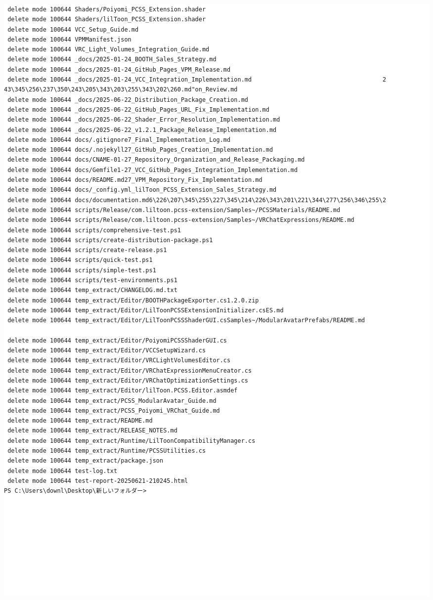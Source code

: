 ```
 delete mode 100644 Shaders/Poiyomi_PCSS_Extension.shader
 delete mode 100644 Shaders/lilToon_PCSS_Extension.shader
 delete mode 100644 VCC_Setup_Guide.md
 delete mode 100644 VPMManifest.json
 delete mode 100644 VRC_Light_Volumes_Integration_Guide.md
 delete mode 100644 _docs/2025-01-24_BOOTH_Sales_Strategy.md
 delete mode 100644 _docs/2025-01-24_GitHub_Pages_VPM_Release.md
 delete mode 100644 _docs/2025-01-24_VCC_Integration_Implementation.md                                     2
43\345\256\237\350\243\205\343\203\255\343\202\260.md"on_Review.md
 delete mode 100644 _docs/2025-06-22_Distribution_Package_Creation.md
 delete mode 100644 _docs/2025-06-22_GitHub_Pages_URL_Fix_Implementation.md
 delete mode 100644 _docs/2025-06-22_Shader_Error_Resolution_Implementation.md
 delete mode 100644 _docs/2025-06-22_v1.2.1_Package_Release_Implementation.md
 delete mode 100644 docs/.gitignore7_Final_Implementation_Log.md
 delete mode 100644 docs/.nojekyll27_GitHub_Pages_Creation_Implementation.md
 delete mode 100644 docs/CNAME-01-27_Repository_Organization_and_Release_Packaging.md
 delete mode 100644 docs/Gemfile1-27_VCC_GitHub_Pages_Integration_Implementation.md
 delete mode 100644 docs/README.md27_VPM_Repository_Fix_Implementation.md
 delete mode 100644 docs/_config.yml_lilToon_PCSS_Extension_Sales_Strategy.md
 delete mode 100644 docs/documentation.md6\226\207\345\255\227\345\214\226\343\201\221\344\277\256\346\255\2
 delete mode 100644 scripts/Release/com.liltoon.pcss-extension/Samples~/PCSSMaterials/README.md
 delete mode 100644 scripts/Release/com.liltoon.pcss-extension/Samples~/VRChatExpressions/README.md
 delete mode 100644 scripts/comprehensive-test.ps1
 delete mode 100644 scripts/create-distribution-package.ps1
 delete mode 100644 scripts/create-release.ps1
 delete mode 100644 scripts/quick-test.ps1
 delete mode 100644 scripts/simple-test.ps1
 delete mode 100644 scripts/test-environments.ps1
 delete mode 100644 temp_extract/CHANGELOG.md.txt
 delete mode 100644 temp_extract/Editor/BOOTHPackageExporter.cs1.2.0.zip
 delete mode 100644 temp_extract/Editor/LilToonPCSSExtensionInitializer.csES.md
 delete mode 100644 temp_extract/Editor/LilToonPCSSShaderGUI.csSamples~/ModularAvatarPrefabs/README.md

 delete mode 100644 temp_extract/Editor/PoiyomiPCSSShaderGUI.cs
 delete mode 100644 temp_extract/Editor/VCCSetupWizard.cs
 delete mode 100644 temp_extract/Editor/VRCLightVolumesEditor.cs
 delete mode 100644 temp_extract/Editor/VRChatExpressionMenuCreator.cs
 delete mode 100644 temp_extract/Editor/VRChatOptimizationSettings.cs
 delete mode 100644 temp_extract/Editor/lilToon.PCSS.Editor.asmdef
 delete mode 100644 temp_extract/PCSS_ModularAvatar_Guide.md
 delete mode 100644 temp_extract/PCSS_Poiyomi_VRChat_Guide.md
 delete mode 100644 temp_extract/README.md
 delete mode 100644 temp_extract/RELEASE_NOTES.md
 delete mode 100644 temp_extract/Runtime/LilToonCompatibilityManager.cs
 delete mode 100644 temp_extract/Runtime/PCSSUtilities.cs
 delete mode 100644 temp_extract/package.json
 delete mode 100644 test-log.txt
 delete mode 100644 test-report-20250621-210245.html
PS C:\Users\downl\Desktop\新しいフォルダー>











```